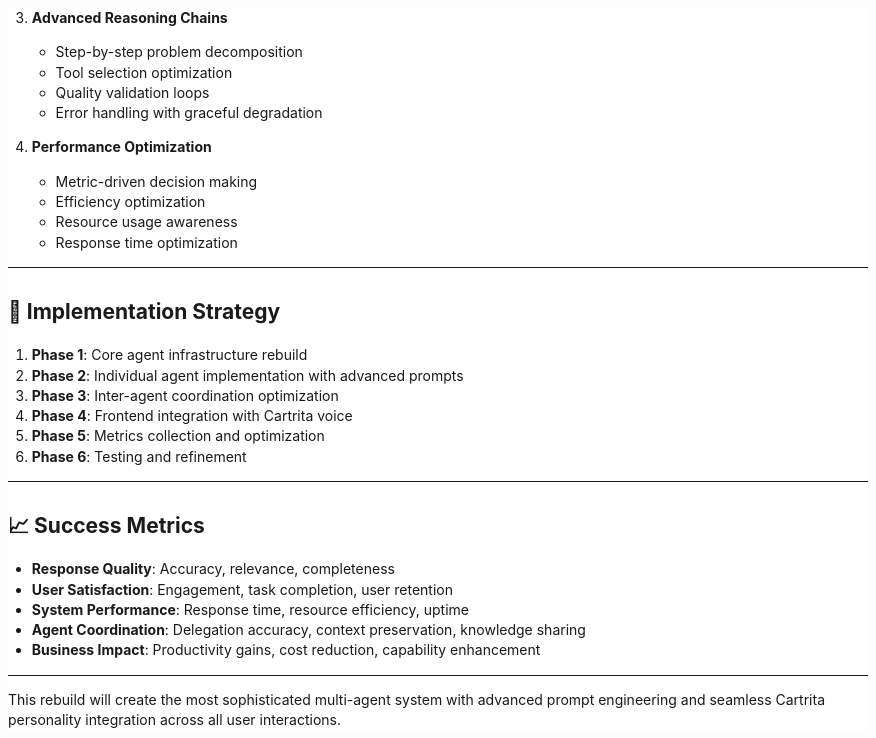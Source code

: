 3. **Advanced Reasoning Chains**
   - Step-by-step problem decomposition
   - Tool selection optimization
   - Quality validation loops
   - Error handling with graceful degradation

4. **Performance Optimization**
   - Metric-driven decision making
   - Efficiency optimization
   - Resource usage awareness
   - Response time optimization

---

## 🚀 Implementation Strategy

1. **Phase 1**: Core agent infrastructure rebuild
2. **Phase 2**: Individual agent implementation with advanced prompts
3. **Phase 3**: Inter-agent coordination optimization
4. **Phase 4**: Frontend integration with Cartrita voice
5. **Phase 5**: Metrics collection and optimization
6. **Phase 6**: Testing and refinement

---

## 📈 Success Metrics

- **Response Quality**: Accuracy, relevance, completeness
- **User Satisfaction**: Engagement, task completion, user retention
- **System Performance**: Response time, resource efficiency, uptime
- **Agent Coordination**: Delegation accuracy, context preservation, knowledge sharing
- **Business Impact**: Productivity gains, cost reduction, capability enhancement

---

This rebuild will create the most sophisticated multi-agent system with advanced prompt engineering and seamless Cartrita personality integration across all user interactions.